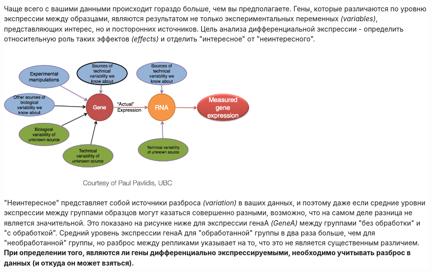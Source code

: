 Чаще всего с вашими данными происходит гораздо больше, чем вы предполагаете. Гены, которые различаются по уровню экспрессии между образцами, являются результатом не только экспериментальных переменных _(variables)_, представляющих интерес, но и посторонних источников. Цель анализа дифференциальной экспрессии - определить относительную роль таких эффектов _(effects)_ и отделить "интересное" от "неинтересного".

<img src="../img/de_variation.png" width="500">


"Неинтересное" представляет собой источники разброса _(variation)_ в ваших данных, и поэтому даже если средние уровни экспрессии между группами образцов могут казаться совершенно разными, возможно, что на самом деле разница не является значительной. Это показано на рисунке ниже для экспрессии генаА _(GeneA)_ между группами "без обработки" и "с обработкой". Средний уровень экспрессии генаА для "обработанной" группы в два раза больше, чем для "необработанной" группы, но разброс между репликами указывает на то, что это не является существенным различием. **При определении того, являются ли гены дифференциально экспрессируемыми, необходимо учитывать разброс в данных (и откуда он может взяться).**

